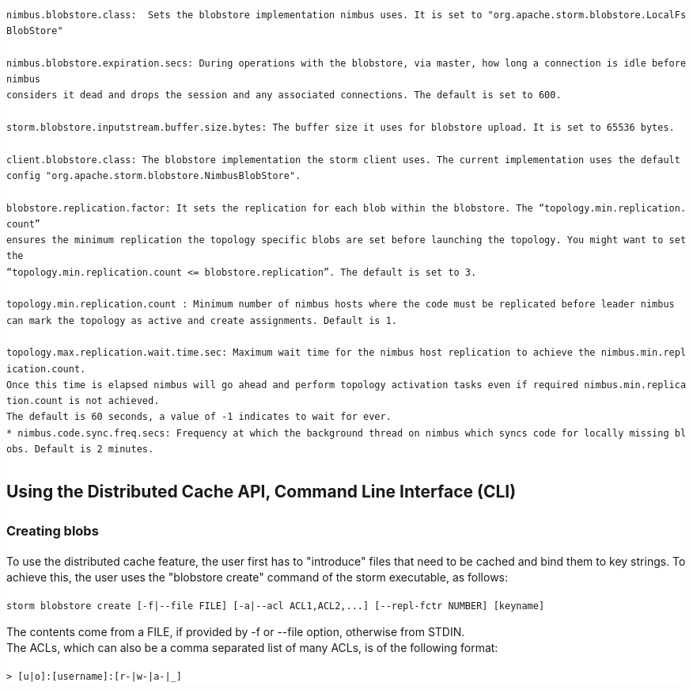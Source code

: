 ```
nimbus.blobstore.class:  Sets the blobstore implementation nimbus uses. It is set to "org.apache.storm.blobstore.LocalFsBlobStore"

nimbus.blobstore.expiration.secs: During operations with the blobstore, via master, how long a connection is idle before nimbus 
considers it dead and drops the session and any associated connections. The default is set to 600.

storm.blobstore.inputstream.buffer.size.bytes: The buffer size it uses for blobstore upload. It is set to 65536 bytes.

client.blobstore.class: The blobstore implementation the storm client uses. The current implementation uses the default 
config "org.apache.storm.blobstore.NimbusBlobStore".

blobstore.replication.factor: It sets the replication for each blob within the blobstore. The “topology.min.replication.count” 
ensures the minimum replication the topology specific blobs are set before launching the topology. You might want to set the 
“topology.min.replication.count <= blobstore.replication”. The default is set to 3.

topology.min.replication.count : Minimum number of nimbus hosts where the code must be replicated before leader nimbus
can mark the topology as active and create assignments. Default is 1.

topology.max.replication.wait.time.sec: Maximum wait time for the nimbus host replication to achieve the nimbus.min.replication.count.
Once this time is elapsed nimbus will go ahead and perform topology activation tasks even if required nimbus.min.replication.count is not achieved. 
The default is 60 seconds, a value of -1 indicates to wait for ever.
* nimbus.code.sync.freq.secs: Frequency at which the background thread on nimbus which syncs code for locally missing blobs. Default is 2 minutes.
```

## Using the Distributed Cache API, Command Line Interface (CLI)

### Creating blobs 

To use the distributed cache feature, the user first has to "introduce" files
that need to be cached and bind them to key strings. To achieve this, the user
uses the "blobstore create" command of the storm executable, as follows:

~~~~~~~~~~~~~~~~~~~~~~~~~~~~~~~~~~~~~~~~~~~~~~~~~~~~~~~~~~~~~~~~~~~~~~~~~~~~~~~~
storm blobstore create [-f|--file FILE] [-a|--acl ACL1,ACL2,...] [--repl-fctr NUMBER] [keyname]
~~~~~~~~~~~~~~~~~~~~~~~~~~~~~~~~~~~~~~~~~~~~~~~~~~~~~~~~~~~~~~~~~~~~~~~~~~~~~~~~

The contents come from a FILE, if provided by -f or --file option, otherwise
from STDIN.  
The ACLs, which can also be a comma separated list of many ACLs, is of the
following format:

~~~~~~~~~~~~~~~~~~~~~~~~~~~~~~~~~~~~~~~~~~~~~~~~~~~~~~~~~~~~~~~~~~~~~~~~~~~~~~~~
> [u|o]:[username]:[r-|w-|a-|_]
~~~~~~~~~~~~~~~~~~~~~~~~~~~~~~~~~~~~~~~~~~~~~~~~~~~~~~~~~~~~~~~~~~~~~~~~~~~~~~~~
